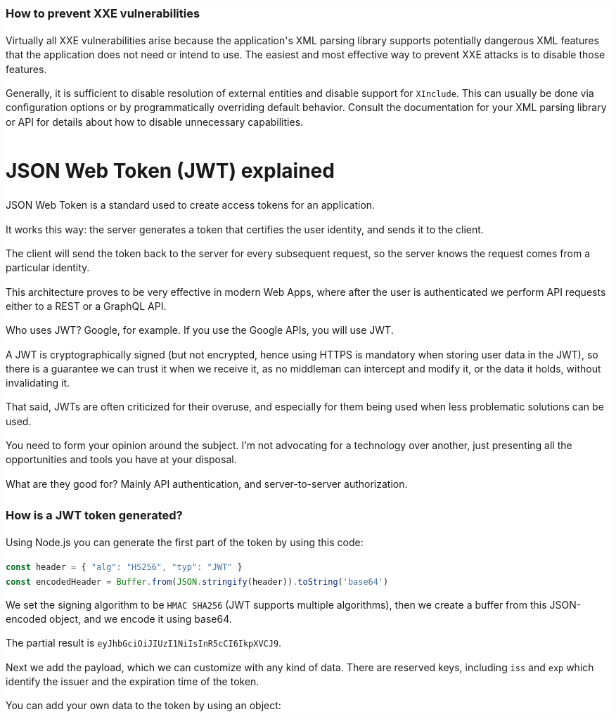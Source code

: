### How to prevent XXE vulnerabilities

Virtually all XXE vulnerabilities arise because the application's XML parsing library supports potentially dangerous XML features that the application does not need or intend to use. The easiest and most effective way to prevent XXE attacks is to disable those features.

Generally, it is sufficient to disable resolution of external entities and disable support for ```XInclude```. This can usually be done via configuration options or by programmatically overriding default behavior. Consult the documentation for your XML parsing library or API for details about how to disable unnecessary capabilities. 

# JSON Web Token (JWT) explained

JSON Web Token is a standard used to create access tokens for an application.

It works this way: the server generates a token that certifies the user identity, and sends it to the client.

The client will send the token back to the server for every subsequent request, so the server knows the request comes from a particular identity.

This architecture proves to be very effective in modern Web Apps, where after the user is authenticated we perform API requests either to a REST or a GraphQL API.

Who uses JWT? Google, for example. If you use the Google APIs, you will use JWT.

A JWT is cryptographically signed (but not encrypted, hence using HTTPS is mandatory when storing user data in the JWT), so there is a guarantee we can trust it when we receive it, as no middleman can intercept and modify it, or the data it holds, without invalidating it.

That said, JWTs are often criticized for their overuse, and especially for them being used when less problematic solutions can be used.

You need to form your opinion around the subject. I’m not advocating for a technology over another, just presenting all the opportunities and tools you have at your disposal.

What are they good for? Mainly API authentication, and server-to-server authorization.

### How is a JWT token generated?

Using Node.js you can generate the first part of the token by using this code:

```js
const header = { "alg": "HS256", "typ": "JWT" }
const encodedHeader = Buffer.from(JSON.stringify(header)).toString('base64')
```

We set the signing algorithm to be ```HMAC SHA256``` (JWT supports multiple algorithms), then we create a buffer from this JSON-encoded object, and we encode it using base64.

The partial result is ```eyJhbGciOiJIUzI1NiIsInR5cCI6IkpXVCJ9```.

Next we add the payload, which we can customize with any kind of data. There are reserved keys, including ```iss``` and ```exp``` which identify the issuer and the expiration time of the token.

You can add your own data to the token by using an object:
